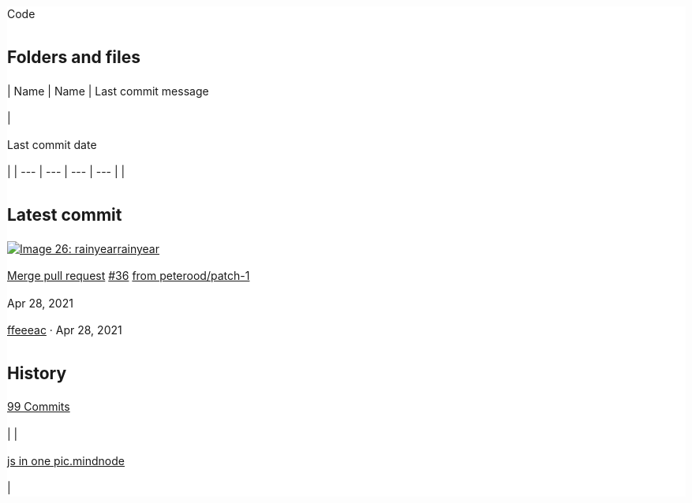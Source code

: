 Code

Folders and files
-----------------

| Name | Name | 
Last commit message

 | 

Last commit date

 |
| --- | --- | --- | --- |
| 

Latest commit
-------------

[![Image 26: rainyear](https://avatars.githubusercontent.com/u/3953966?v=4&size=40)](https://github.com/rainyear)[rainyear](https://github.com/rainyear/javascript-in-one-pic/commits?author=rainyear)

[Merge pull request](https://github.com/rainyear/javascript-in-one-pic/commit/ffeeeac73e65f3d544a35656347068b2bc8f26e2) [#36](https://github.com/rainyear/javascript-in-one-pic/pull/36) [from peterood/patch-1](https://github.com/rainyear/javascript-in-one-pic/commit/ffeeeac73e65f3d544a35656347068b2bc8f26e2)

Apr 28, 2021

[ffeeeac](https://github.com/rainyear/javascript-in-one-pic/commit/ffeeeac73e65f3d544a35656347068b2bc8f26e2) · Apr 28, 2021

History
-------

[99 Commits](https://github.com/rainyear/javascript-in-one-pic/commits/master/)

[](https://github.com/rainyear/javascript-in-one-pic/commits/master/)







 |
| 

[js in one pic.mindnode](https://github.com/rainyear/javascript-in-one-pic/tree/master/js%20in%20one%20pic.mindnode "js in one pic.mindnode")







 | 
